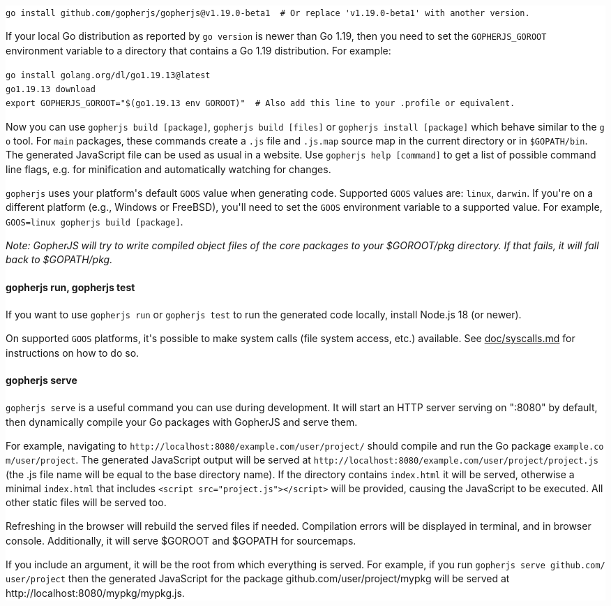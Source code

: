 ```
go install github.com/gopherjs/gopherjs@v1.19.0-beta1  # Or replace 'v1.19.0-beta1' with another version.
```

If your local Go distribution as reported by `go version` is newer than Go 1.19, then you need to set the `GOPHERJS_GOROOT` environment variable to a directory that contains a Go 1.19 distribution. For example:

```
go install golang.org/dl/go1.19.13@latest
go1.19.13 download
export GOPHERJS_GOROOT="$(go1.19.13 env GOROOT)"  # Also add this line to your .profile or equivalent.
```

Now you can use `gopherjs build [package]`, `gopherjs build [files]` or `gopherjs install [package]` which behave similar to the `go` tool. For `main` packages, these commands create a `.js` file and `.js.map` source map in the current directory or in `$GOPATH/bin`. The generated JavaScript file can be used as usual in a website. Use `gopherjs help [command]` to get a list of possible command line flags, e.g. for minification and automatically watching for changes.

`gopherjs` uses your platform's default `GOOS` value when generating code. Supported `GOOS` values are: `linux`, `darwin`. If you're on a different platform (e.g., Windows or FreeBSD), you'll need to set the `GOOS` environment variable to a supported value. For example, `GOOS=linux gopherjs build [package]`.

_Note: GopherJS will try to write compiled object files of the core packages to your $GOROOT/pkg directory. If that fails, it will fall back to $GOPATH/pkg._

#### gopherjs run, gopherjs test

If you want to use `gopherjs run` or `gopherjs test` to run the generated code locally, install Node.js 18 (or newer).

On supported `GOOS` platforms, it's possible to make system calls (file system access, etc.) available. See [doc/syscalls.md](https://github.com/gopherjs/gopherjs/blob/master/doc/syscalls.md) for instructions on how to do so.

#### gopherjs serve

`gopherjs serve` is a useful command you can use during development. It will start an HTTP server serving on ":8080" by default, then dynamically compile your Go packages with GopherJS and serve them.

For example, navigating to `http://localhost:8080/example.com/user/project/` should compile and run the Go package `example.com/user/project`. The generated JavaScript output will be served at `http://localhost:8080/example.com/user/project/project.js` (the .js file name will be equal to the base directory name). If the directory contains `index.html` it will be served, otherwise a minimal `index.html` that includes `<script src="project.js"></script>` will be provided, causing the JavaScript to be executed. All other static files will be served too.

Refreshing in the browser will rebuild the served files if needed. Compilation errors will be displayed in terminal, and in browser console. Additionally, it will serve $GOROOT and $GOPATH for sourcemaps.

If you include an argument, it will be the root from which everything is served. For example, if you run `gopherjs serve github.com/user/project` then the generated JavaScript for the package github.com/user/project/mypkg will be served at http://localhost:8080/mypkg/mypkg.js.
